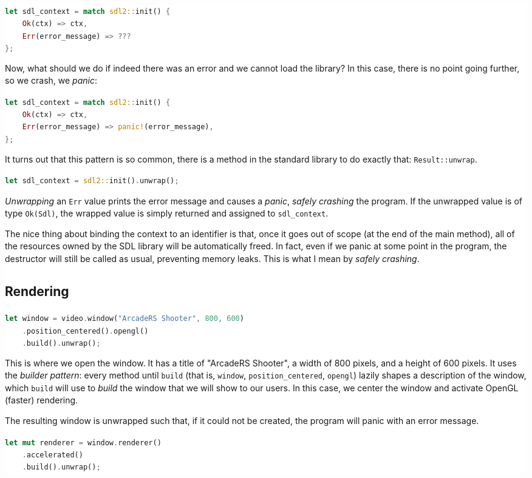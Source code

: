 ```rust
let sdl_context = match sdl2::init() {
    Ok(ctx) => ctx,
    Err(error_message) => ???
};
```

Now, what should we do if indeed there was an error and we cannot load the
library? In this case, there is no point going further, so we crash, we _panic_:

```rust
let sdl_context = match sdl2::init() {
    Ok(ctx) => ctx,
    Err(error_message) => panic!(error_message),
};
```

It turns out that this pattern is so common, there is a method in the standard
library to do exactly that: `Result::unwrap`.

```rust
let sdl_context = sdl2::init().unwrap();
```

_Unwrapping_ an `Err` value prints the error message and causes a _panic_,
_safely crashing_ the program. If the unwrapped value is of type `Ok(Sdl)`, the
wrapped value is simply returned and assigned to `sdl_context`.

The nice thing about binding the context to an identifier is that, once it goes
out of scope (at the end of the main method), all of the resources owned by the
SDL library will be automatically freed. In fact, even if we panic at some
point in the program, the destructor will still be called as usual, preventing
memory leaks. This is what I mean by _safely crashing_.


## Rendering

```rust
let window = video.window("ArcadeRS Shooter", 800, 600)
    .position_centered().opengl()
    .build().unwrap();
```

This is where we open the window. It has a title of "ArcadeRS Shooter", a width
of 800 pixels, and a height of 600 pixels. It uses the _builder pattern_: every
method until `build` (that is, `window`, `position_centered`, `opengl`) lazily
shapes a description of the window, which `build` will use to _build_ the window
that we will show to our users. In this case, we center the window and activate
OpenGL (faster) rendering.

The resulting window is unwrapped such that, if it could not be created, the
program will panic with an error message.

```rust
let mut renderer = window.renderer()
    .accelerated()
    .build().unwrap();
```
